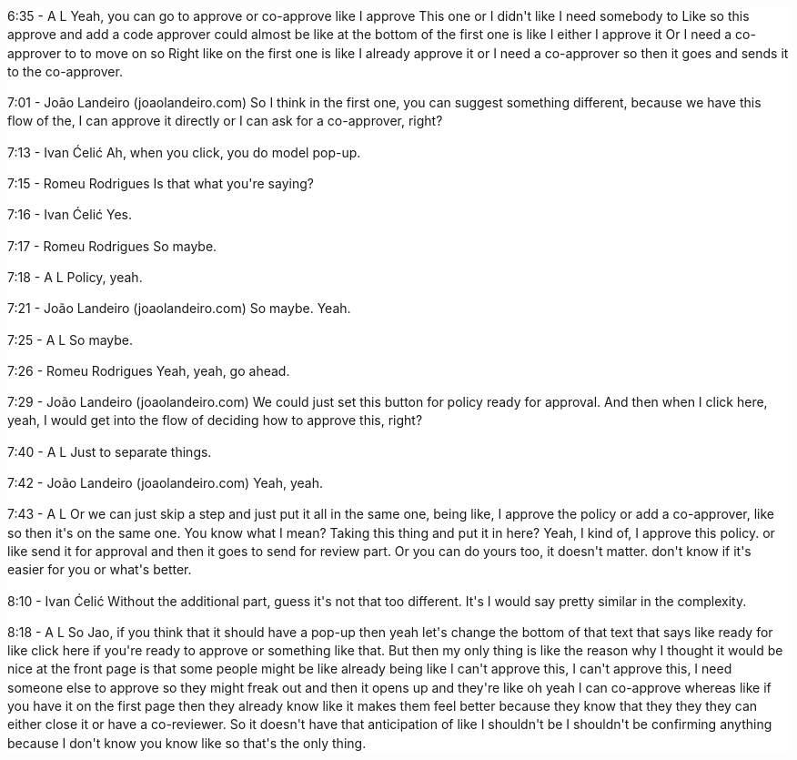 6:35 - A L
  Yeah, you can go to approve or co-approve like I approve This one or I didn't like I need somebody to Like so this approve and add a code approver could almost be like at the bottom of the first one is like I either I approve it Or I need a co-approver to to move on so Right like on the first one is like I already approve it or I need a co-approver so then it goes  and sends it to the co-approver.

7:01 - João Landeiro (joaolandeiro.com)
  So I think in the first one, you can suggest something different, because we have this flow of the, I can approve it directly or I can ask for a co-approver, right?

7:13 - Ivan Ćelić
  Ah, when you click, you do model pop-up.

7:15 - Romeu Rodrigues
  Is that what you're saying?

7:16 - Ivan Ćelić
  Yes.

7:17 - Romeu Rodrigues
  So maybe.

7:18 - A L
  Policy, yeah.

7:21 - João Landeiro (joaolandeiro.com)
  So maybe. Yeah.

7:25 - A L
  So maybe.

7:26 - Romeu Rodrigues
  Yeah, yeah, go ahead.

7:29 - João Landeiro (joaolandeiro.com)
  We could just set this button for policy ready for approval. And then when I click here, yeah, I would get into the flow of deciding how to approve this, right?

7:40 - A L
  Just to separate things.

7:42 - João Landeiro (joaolandeiro.com)
  Yeah, yeah.

7:43 - A L
  Or we can just skip a step and just put it all in the same one, being like, I approve the policy or add a co-approver, like so then it's on the same one.  You know what I mean? Taking this thing and put it in here? Yeah, I kind of, I approve this policy.  or like send it for approval and then it goes to send for review part. Or you can do yours too, it doesn't matter.  don't know if it's easier for you or what's better.

8:10 - Ivan Ćelić
  Without the additional part, guess it's not that too different. It's I would say pretty similar in the complexity.

8:18 - A L
  So Jao, if you think that it should have a pop-up then yeah let's change the bottom of that text that says like ready for like click here if you're ready to approve or something like that.  But then my only thing is like the reason why I thought it would be nice at the front page is that some people might be like already being like I can't approve this, I can't approve this, I need someone else to approve so they might freak out and then it opens up and they're like oh yeah I can co-approve whereas like if you have it on the first page then they already know like it makes them feel better because they know that they they they can either close it or have a co-reviewer.  So it doesn't have that anticipation of like I shouldn't be I shouldn't be confirming anything because I don't know you know like so that's the only thing.
